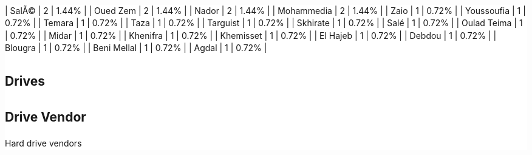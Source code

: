 | SalÃ©     | 2         | 1.44%   |
| Oued Zem    | 2         | 1.44%   |
| Nador       | 2         | 1.44%   |
| Mohammedia  | 2         | 1.44%   |
| Zaio        | 1         | 0.72%   |
| Youssoufia  | 1         | 0.72%   |
| Temara      | 1         | 0.72%   |
| Taza        | 1         | 0.72%   |
| Targuist    | 1         | 0.72%   |
| Skhirate    | 1         | 0.72%   |
| Salé       | 1         | 0.72%   |
| Oulad Teima | 1         | 0.72%   |
| Midar       | 1         | 0.72%   |
| Khenifra    | 1         | 0.72%   |
| Khemisset   | 1         | 0.72%   |
| El Hajeb    | 1         | 0.72%   |
| Debdou      | 1         | 0.72%   |
| Blougra     | 1         | 0.72%   |
| Beni Mellal | 1         | 0.72%   |
| Agdal       | 1         | 0.72%   |

Drives
------

Drive Vendor
------------

Hard drive vendors
